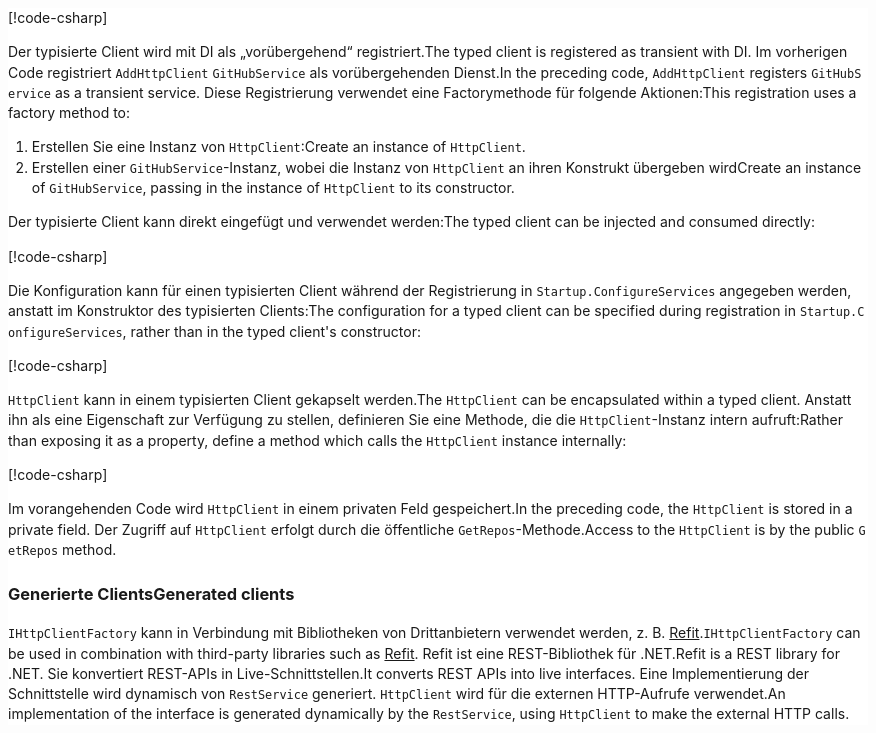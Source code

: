 [!code-csharp[](http-requests/samples/3.x/HttpClientFactorySample/Startup.cs?name=snippet3)]

<span data-ttu-id="0c0a3-163">Der typisierte Client wird mit DI als „vorübergehend“ registriert.</span><span class="sxs-lookup"><span data-stu-id="0c0a3-163">The typed client is registered as transient with DI.</span></span> <span data-ttu-id="0c0a3-164">Im vorherigen Code registriert `AddHttpClient` `GitHubService` als vorübergehenden Dienst.</span><span class="sxs-lookup"><span data-stu-id="0c0a3-164">In the preceding code, `AddHttpClient` registers `GitHubService` as a transient service.</span></span> <span data-ttu-id="0c0a3-165">Diese Registrierung verwendet eine Factorymethode für folgende Aktionen:</span><span class="sxs-lookup"><span data-stu-id="0c0a3-165">This registration uses a factory method to:</span></span>

1. <span data-ttu-id="0c0a3-166">Erstellen Sie eine Instanz von `HttpClient`:</span><span class="sxs-lookup"><span data-stu-id="0c0a3-166">Create an instance of `HttpClient`.</span></span>
1. <span data-ttu-id="0c0a3-167">Erstellen einer `GitHubService`-Instanz, wobei die Instanz von `HttpClient` an ihren Konstrukt übergeben wird</span><span class="sxs-lookup"><span data-stu-id="0c0a3-167">Create an instance of `GitHubService`, passing in the instance of `HttpClient` to its constructor.</span></span>

<span data-ttu-id="0c0a3-168">Der typisierte Client kann direkt eingefügt und verwendet werden:</span><span class="sxs-lookup"><span data-stu-id="0c0a3-168">The typed client can be injected and consumed directly:</span></span>

[!code-csharp[](http-requests/samples/3.x/HttpClientFactorySample/Pages/TypedClient.cshtml.cs?name=snippet1&highlight=11-14,20)]

<span data-ttu-id="0c0a3-169">Die Konfiguration kann für einen typisierten Client während der Registrierung in `Startup.ConfigureServices` angegeben werden, anstatt im Konstruktor des typisierten Clients:</span><span class="sxs-lookup"><span data-stu-id="0c0a3-169">The configuration for a typed client can be specified during registration in `Startup.ConfigureServices`, rather than in the typed client's constructor:</span></span>

[!code-csharp[](http-requests/samples/3.x/HttpClientFactorySample/Startup.cs?name=snippet4)]

<span data-ttu-id="0c0a3-170">`HttpClient` kann in einem typisierten Client gekapselt werden.</span><span class="sxs-lookup"><span data-stu-id="0c0a3-170">The `HttpClient` can be encapsulated within a typed client.</span></span> <span data-ttu-id="0c0a3-171">Anstatt ihn als eine Eigenschaft zur Verfügung zu stellen, definieren Sie eine Methode, die die `HttpClient`-Instanz intern aufruft:</span><span class="sxs-lookup"><span data-stu-id="0c0a3-171">Rather than exposing it as a property, define a method which calls the `HttpClient` instance internally:</span></span>

[!code-csharp[](http-requests/samples/3.x/HttpClientFactorySample/GitHub/RepoService.cs?name=snippet1&highlight=4)]

<span data-ttu-id="0c0a3-172">Im vorangehenden Code wird `HttpClient` in einem privaten Feld gespeichert.</span><span class="sxs-lookup"><span data-stu-id="0c0a3-172">In the preceding code, the `HttpClient` is stored in a private field.</span></span> <span data-ttu-id="0c0a3-173">Der Zugriff auf `HttpClient` erfolgt durch die öffentliche `GetRepos`-Methode.</span><span class="sxs-lookup"><span data-stu-id="0c0a3-173">Access to the `HttpClient` is by the public `GetRepos` method.</span></span>

### <a name="generated-clients"></a><span data-ttu-id="0c0a3-174">Generierte Clients</span><span class="sxs-lookup"><span data-stu-id="0c0a3-174">Generated clients</span></span>

<span data-ttu-id="0c0a3-175">`IHttpClientFactory` kann in Verbindung mit Bibliotheken von Drittanbietern verwendet werden, z. B. [Refit](https://github.com/paulcbetts/refit).</span><span class="sxs-lookup"><span data-stu-id="0c0a3-175">`IHttpClientFactory` can be used in combination with third-party libraries such as [Refit](https://github.com/paulcbetts/refit).</span></span> <span data-ttu-id="0c0a3-176">Refit ist eine REST-Bibliothek für .NET.</span><span class="sxs-lookup"><span data-stu-id="0c0a3-176">Refit is a REST library for .NET.</span></span> <span data-ttu-id="0c0a3-177">Sie konvertiert REST-APIs in Live-Schnittstellen.</span><span class="sxs-lookup"><span data-stu-id="0c0a3-177">It converts REST APIs into live interfaces.</span></span> <span data-ttu-id="0c0a3-178">Eine Implementierung der Schnittstelle wird dynamisch von `RestService` generiert. `HttpClient` wird für die externen HTTP-Aufrufe verwendet.</span><span class="sxs-lookup"><span data-stu-id="0c0a3-178">An implementation of the interface is generated dynamically by the `RestService`, using `HttpClient` to make the external HTTP calls.</span></span>
